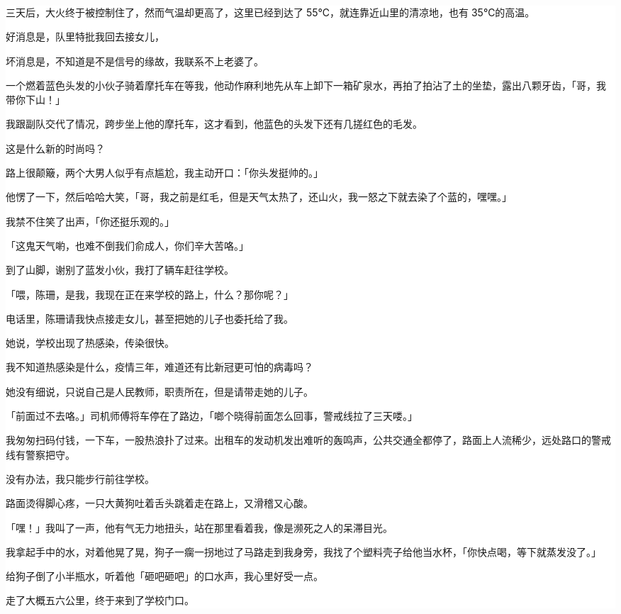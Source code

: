 
三天后，大火终于被控制住了，然而气温却更高了，这里已经到达了 55℃，就连靠近山里的清凉地，也有 35℃的高温。


好消息是，队里特批我回去接女儿，


坏消息是，不知道是不是信号的缘故，我联系不上老婆了。


一个燃着蓝色头发的小伙子骑着摩托车在等我，他动作麻利地先从车上卸下一箱矿泉水，再拍了拍沾了土的坐垫，露出八颗牙齿，「哥，我带你下山！」


我跟副队交代了情况，跨步坐上他的摩托车，这才看到，他蓝色的头发下还有几搓红色的毛发。


这是什么新的时尚吗？


路上很颠簸，两个大男人似乎有点尴尬，我主动开口：「你头发挺帅的。」


他愣了一下，然后哈哈大笑，「哥，我之前是红毛，但是天气太热了，还山火，我一怒之下就去染了个蓝的，嘿嘿。」


我禁不住笑了出声，「你还挺乐观的。」


「这鬼天气喲，也难不倒我们俞成人，你们辛大苦咯。」


到了山脚，谢别了蓝发小伙，我打了辆车赶往学校。


「喂，陈珊，是我，我现在正在来学校的路上，什么？那你呢？」


电话里，陈珊请我快点接走女儿，甚至把她的儿子也委托给了我。


她说，学校出现了热感染，传染很快。


我不知道热感染是什么，疫情三年，难道还有比新冠更可怕的病毒吗？


她没有细说，只说自己是人民教师，职责所在，但是请带走她的儿子。


「前面过不去咯。」司机师傅将车停在了路边，「啷个晓得前面怎么回事，警戒线拉了三天喽。」


我匆匆扫码付钱，一下车，一股热浪扑了过来。出租车的发动机发出难听的轰鸣声，公共交通全都停了，路面上人流稀少，远处路口的警戒线有警察把守。


没有办法，我只能步行前往学校。


路面烫得脚心疼，一只大黄狗吐着舌头跳着走在路上，又滑稽又心酸。


「嘿！」我叫了一声，他有气无力地扭头，站在那里看着我，像是濒死之人的呆滞目光。


我拿起手中的水，对着他晃了晃，狗子一瘸一拐地过了马路走到我身旁，我找了个塑料壳子给他当水杯，「你快点喝，等下就蒸发没了。」


给狗子倒了小半瓶水，听着他「砸吧砸吧」的口水声，我心里好受一点。


走了大概五六公里，终于来到了学校门口。

